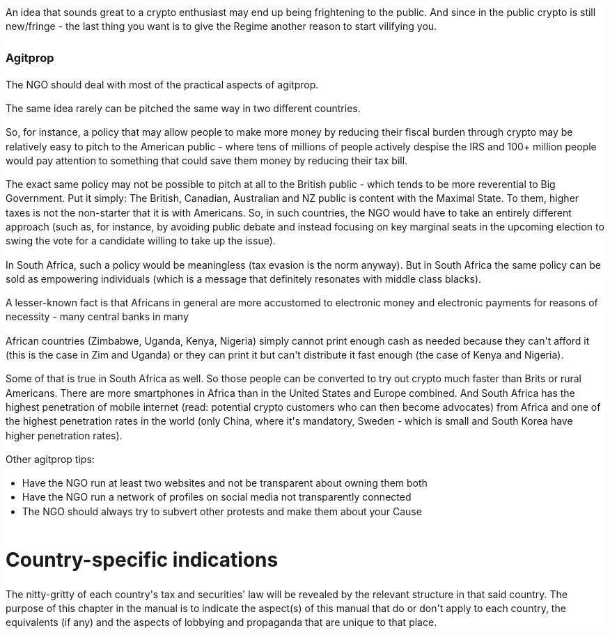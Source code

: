 An idea that sounds great to a crypto enthusiast may end up being frightening to the
public. And since in the public crypto is still new/fringe - the last thing you want is to
give the Regime another reason to start vilifying you.

### Agitprop

The NGO should deal with most of the practical aspects of agitprop.

The same idea rarely can be pitched the same way in two different countries.

So, for instance, a policy that may allow people to make more money by reducing their
fiscal burden through crypto may be relatively easy to pitch to the American public -
where tens of millions of people actively despise the IRS and 100+ million people would
pay attention to something that could save them money by reducing their tax bill.

The exact same policy may not be possible to pitch at all to the British public - which
tends to be more reverential to Big Government. Put it simply: The British, Canadian,
Australian and NZ public is content with the Maximal State. To them, higher taxes is not
the non-starter that it is with Americans. So, in such countries, the NGO would have to
take an entirely different approach (such as, for instance, by avoiding public debate and
instead focusing on key marginal seats in the upcoming election to swing the vote for a
candidate willing to take up the issue).

In South Africa, such a policy would be meaningless (tax evasion is the norm anyway).
But in South Africa the same policy can be sold as empowering individuals (which is a
message that definitely resonates with middle class blacks).

A lesser-known fact is that Africans in general are more accustomed to electronic
money and electronic payments for reasons of necessity - many central banks in many


African countries (Zimbabwe, Uganda, Kenya, Nigeria) simply cannot print enough cash
as needed because they can't afford it (this is the case in Zim and Uganda) or they can
print it but can't distribute it fast enough (the case of Kenya and Nigeria).

Some of that is true in South Africa as well. So those people can be converted to try out
crypto much faster than Brits or rural Americans. There are more smartphones in Africa
than in the United States and Europe combined. And South Africa has the highest
penetration of mobile internet (read: potential crypto customers who can then become
advocates) from Africa and one of the highest penetration rates in the world (only China,
where it's mandatory, Sweden - which is small and South Korea have higher penetration
rates).

Other agitprop tips:

- Have the NGO run at least two websites and not be transparent about owning them both
- Have the NGO run a network of profiles on social media not transparently connected
- The NGO should always try to subvert other protests and make them about your Cause


# Country-specific indications

The nitty-gritty of each country's tax and securities' law will be revealed by the relevant
structure in that said country. The purpose of this chapter in the manual is to indicate the
aspect(s) of this manual that do or don't apply to each country, the equivalents (if any)
and the aspects of lobbying and propaganda that are unique to that place.
